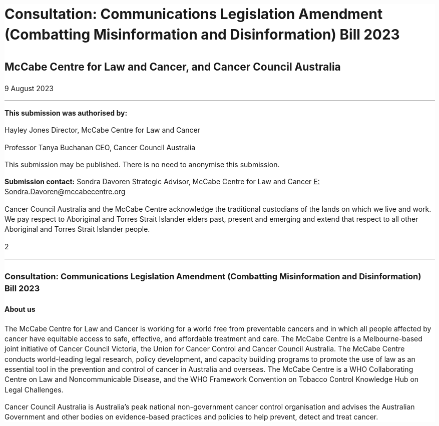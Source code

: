 # Consultation: Communications Legislation Amendment (Combatting Misinformation and Disinformation) Bill 2023

## McCabe Centre for Law and Cancer, and  Cancer Council Australia
 9 August 2023


-----

**This submission was authorised by:**

Hayley Jones
Director, McCabe Centre for Law and Cancer

Professor Tanya Buchanan
CEO, Cancer Council Australia

This submission may be published. There is no need to anonymise this submission.

**Submission contact:**
Sondra Davoren
Strategic Advisor, McCabe Centre for Law and Cancer
[E: Sondra.Davoren@mccabecentre.org](mailto:Sondra.Davoren@mccabecentre.org)

Cancer Council Australia and the McCabe Centre acknowledge the traditional custodians of the lands on
which we live and work. We pay respect to Aboriginal and Torres Strait Islander elders past, present and
emerging and extend that respect to all other Aboriginal and Torres Strait Islander people.

2


-----

### Consultation: Communications Legislation Amendment (Combatting Misinformation and Disinformation) Bill 2023

#### About us
The McCabe Centre for Law and Cancer is working for a world free from preventable cancers and in
which all people affected by cancer have equitable access to safe, effective, and affordable treatment
and care. The McCabe Centre is a Melbourne-based joint initiative of Cancer Council Victoria, the
Union for Cancer Control and Cancer Council Australia. The McCabe Centre conducts world-leading
legal research, policy development, and capacity building programs to promote the use of law as an
essential tool in the prevention and control of cancer in Australia and overseas. The McCabe Centre
is a WHO Collaborating Centre on Law and Noncommunicable Disease, and the WHO Framework
Convention on Tobacco Control Knowledge Hub on Legal Challenges.

Cancer Council Australia is Australia’s peak national non-government cancer control organisation and
advises the Australian Government and other bodies on evidence-based practices and policies to
help prevent, detect and treat cancer.
